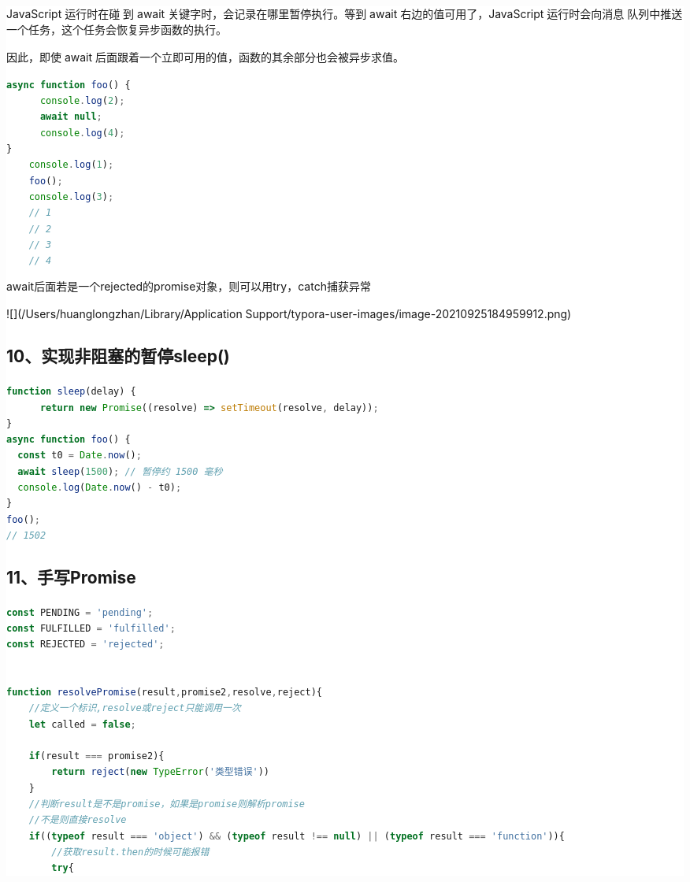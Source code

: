 JavaScript 运行时在碰 到 await 关键字时，会记录在哪里暂停执行。等到 await 右边的值可用了，JavaScript 运行时会向消息 队列中推送一个任务，这个任务会恢复异步函数的执行。

因此，即使 await 后面跟着一个立即可用的值，函数的其余部分也会被异步求值。

```javascript
async function foo() {
      console.log(2);
      await null;
      console.log(4);
}
    console.log(1);
    foo();
    console.log(3);
    // 1
    // 2
    // 3
    // 4
```





await后面若是一个rejected的promise对象，则可以用try，catch捕获异常

![](/Users/huanglongzhan/Library/Application Support/typora-user-images/image-20210925184959912.png)





## 10、实现非阻塞的暂停sleep()

```javascript
function sleep(delay) {
      return new Promise((resolve) => setTimeout(resolve, delay));
}
async function foo() {
  const t0 = Date.now();
  await sleep(1500); // 暂停约 1500 毫秒 
  console.log(Date.now() - t0);
}
foo();
// 1502
```





## 11、手写Promise

```javascript
const PENDING = 'pending';
const FULFILLED = 'fulfilled';
const REJECTED = 'rejected';


function resolvePromise(result,promise2,resolve,reject){
    //定义一个标识,resolve或reject只能调用一次
    let called = false;

    if(result === promise2){
        return reject(new TypeError('类型错误'))
    }
    //判断result是不是promise，如果是promise则解析promise
    //不是则直接resolve
    if((typeof result === 'object') && (typeof result !== null) || (typeof result === 'function')){
        //获取result.then的时候可能报错
        try{
```